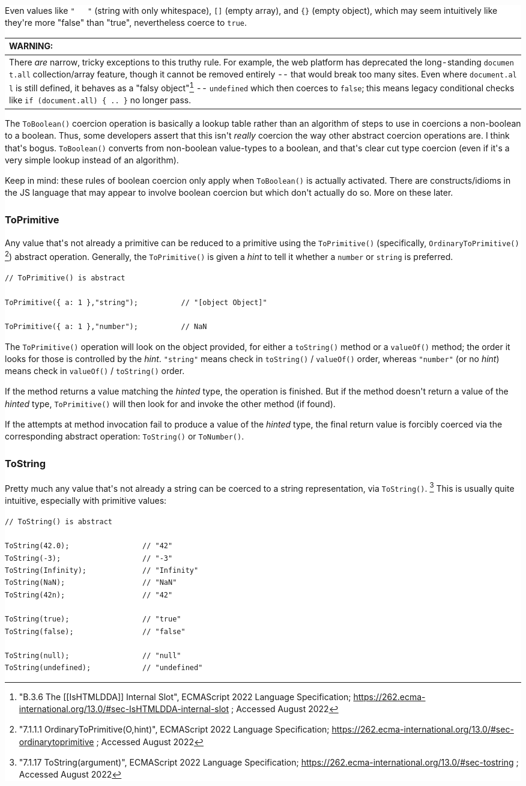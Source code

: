 Even values like `"   "` (string with only whitespace), `[]` (empty array), and `{}` (empty object), which may seem intuitively like they're more "false" than "true", nevertheless coerce to `true`.

| WARNING: |
| :--- |
| There *are* narrow, tricky exceptions to this truthy rule. For example, the web platform has deprecated the long-standing `document.all` collection/array feature, though it cannot be removed entirely -- that would break too many sites. Even where `document.all` is still defined, it behaves as a "falsy object"[^ExoticFalsyObjects] -- `undefined` which then coerces to `false`; this means legacy conditional checks like `if (document.all) { .. }` no longer pass. |

The `ToBoolean()` coercion operation is basically a lookup table rather than an algorithm of steps to use in coercions a non-boolean to a boolean. Thus, some developers assert that this isn't *really* coercion the way other abstract coercion operations are. I think that's bogus. `ToBoolean()` converts from non-boolean value-types to a boolean, and that's clear cut type coercion (even if it's a very simple lookup instead of an algorithm).

Keep in mind: these rules of boolean coercion only apply when `ToBoolean()` is actually activated. There are constructs/idioms in the JS language that may appear to involve boolean coercion but which don't actually do so. More on these later.

### ToPrimitive

Any value that's not already a primitive can be reduced to a primitive using the `ToPrimitive()` (specifically, `OrdinaryToPrimitive()`[^OrdinaryToPrimitive]) abstract operation.  Generally, the `ToPrimitive()` is given a *hint* to tell it whether a `number` or `string` is preferred.

```
// ToPrimitive() is abstract

ToPrimitive({ a: 1 },"string");          // "[object Object]"

ToPrimitive({ a: 1 },"number");          // NaN
```

The `ToPrimitive()` operation will look on the object provided, for either a `toString()` method or a `valueOf()` method; the order it looks for those is controlled by the *hint*. `"string"` means check in `toString()` / `valueOf()` order, whereas `"number"` (or no *hint*) means check in `valueOf()` / `toString()` order.

If the method returns a value matching the *hinted* type, the operation is finished. But if the method doesn't return a value of the *hinted* type, `ToPrimitive()` will then look for and invoke the other method (if found).

If the attempts at method invocation fail to produce a value of the *hinted* type, the final return value is forcibly coerced via the corresponding abstract operation: `ToString()` or `ToNumber()`.

### ToString

Pretty much any value that's not already a string can be coerced to a string representation, via `ToString()`. [^ToString] This is usually quite intuitive, especially with primitive values:

```
// ToString() is abstract

ToString(42.0);                 // "42"
ToString(-3);                   // "-3"
ToString(Infinity);             // "Infinity"
ToString(NaN);                  // "NaN"
ToString(42n);                  // "42"

ToString(true);                 // "true"
ToString(false);                // "false"

ToString(null);                 // "null"
ToString(undefined);            // "undefined"
```


[^EichCoercion]: "The State of JavaScript - Brendan Eich", comment thread, Hacker News; Oct 9 2012; https://news.ycombinator.com/item?id=4632704 ; Accessed August 2022
[^CrockfordCoercion]: "JavaScript: The World's Most Misunderstood Programming Language"; 2001; https://www.crockford.com/javascript/javascript.html ; Accessed August 2022
[^CrockfordIfs]: "json2.js", Github; Apr 21 2018; https://github.com/douglascrockford/JSON-js/blob/8e8b0407e475e35942f7e9461dab81929fcc7321/json2.js#L336 ; Accessed August 2022
[^BrendanToString]: ESDiscuss mailing list; Aug 26 2014; https://esdiscuss.org/topic/string-symbol#content-15 ; Accessed August 2022
[^AbstractOperations]: "7.1 Type Conversion", ECMAScript 2022 Language Specification; https://262.ecma-international.org/13.0/#sec-type-conversion ; Accessed August 2022
[^ToBoolean]: "7.1.2 ToBoolean(argument)", ECMAScript 2022 Language Specification; https://262.ecma-international.org/13.0/#sec-toboolean ; Accessed August 2022
[^ExoticFalsyObjects]: "B.3.6 The [[IsHTMLDDA]] Internal Slot", ECMAScript 2022 Language Specification; https://262.ecma-international.org/13.0/#sec-IsHTMLDDA-internal-slot ; Accessed August 2022
[^OrdinaryToPrimitive]: "7.1.1.1 OrdinaryToPrimitive(O,hint)", ECMAScript 2022 Language Specification; https://262.ecma-international.org/13.0/#sec-ordinarytoprimitive ; Accessed August 2022
[^ToString]: "7.1.17 ToString(argument)", ECMAScript 2022 Language Specification; https://262.ecma-international.org/13.0/#sec-tostring ; Accessed August 2022
[^StringConstructor]: "22.1.1 The String Constructor", ECMAScript 2022 Language Specification; https://262.ecma-international.org/13.0/#sec-string-constructor ; Accessed August 2022
[^StringFunction]: "22.1.1.1 String(value)", ECMAScript 2022 Language Specification; https://262.ecma-international.org/13.0/#sec-string-constructor-string-value ; Accessed August 2022
[^ToNumber]: "7.1.4 ToNumber(argument)", ECMAScript 2022 Language Specification; https://262.ecma-international.org/13.0/#sec-tonumber ; Accessed August 2022
[^ToNumeric]: "7.1.3 ToNumeric(argument)", ECMAScript 2022 Language Specification; https://262.ecma-international.org/13.0/#sec-tonumeric ; Accessed August 2022
[^NumberConstructor]: "21.1.1 The Number Constructor", ECMAScript 2022 Language Specification; https://262.ecma-international.org/13.0/#sec-number-constructor ; Accessed August 2022
[^NumberFunction]: "21.1.1.1 Number(value)", ECMAScript 2022 Language Specification; https://262.ecma-international.org/13.0/#sec-number-constructor-number-value ; Accessed August 2022
[^SameValue]: "7.2.11 SameValue(x,y)", ECMAScript 2022 Language Specification; https://262.ecma-international.org/13.0/#sec-samevalue ; Accessed August 2022
[^StrictEquality]: "7.2.16 IsStrictlyEqual(x,y)", ECMAScript 2022 Language Specification; https://262.ecma-international.org/13.0/#sec-isstrictlyequal ; Accessed August 2022
[^LooseEquality]: "7.2.15 IsLooselyEqual(x,y)", ECMAScript 2022 Language Specification; https://262.ecma-international.org/13.0/#sec-islooselyequal ; Accessed August 2022
[^NumericAbstractOps]: "6.1.6 Numeric Types", ECMAScript 2022 Language Specification; https://262.ecma-international.org/13.0/#sec-numeric-types ; Accessed August 2022
[^NumberEqual]: "6.1.6.1.13 Number:equal(x,y)", ECMAScript 2022 Language Specification; https://262.ecma-international.org/13.0/#sec-numeric-types-number-equal ; Accessed August 2022
[^BigIntEqual]: "6.1.6.2.13 BigInt:equal(x,y)", ECMAScript 2022 Language Specification; https://262.ecma-international.org/13.0/#sec-numeric-types-bigint-equal ; Accessed August 2022
[^LessThan]: "7.2.14 IsLessThan(x,y,LeftFirst)", ECMAScript 2022 Language Specification; https://262.ecma-international.org/13.0/#sec-islessthan ; Accessed August 2022
[^StringPrefix]: "7.2.9 IsStringPrefix(p,q)", ECMAScript 2022 Language Specification; https://262.ecma-international.org/13.0/#sec-isstringprefix ; Accessed August 2022
[^SymbolString]: "String(symbol)", ESDiscuss mailing list; Aug 12 2014; https://esdiscuss.org/topic/string-symbol ; Accessed August 2022
[^ASMjs]: "ASM.js - Working Draft"; Aug 18 2014; http://asmjs.org/spec/latest/ ; Accessed August 2022
[^TSExample1]: "TypeScript Playground"; https://tinyurl.com/ydkjs-ts-example-1 ; Accessed August 2022
[^TSExample2]: "TypeScript Playground"; https://tinyurl.com/ydkjs-ts-example-2 ; Accessed August 2022
[^TSLiteralTypes]: "TypeScript 4.1, Template Literal Types"; https://www.typescriptlang.org/docs/handbook/release-notes/typescript-4-1.html#template-literal-types ; Accessed August 2022